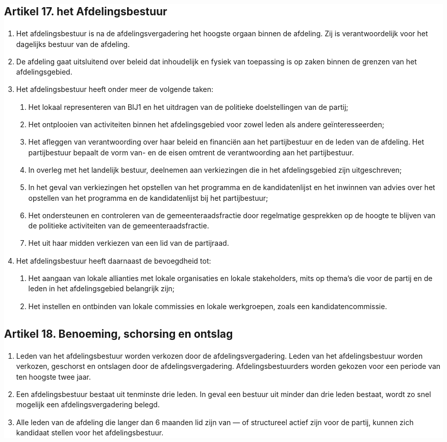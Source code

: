 ## Artikel 17. het Afdelingsbestuur

1.  Het afdelingsbestuur is na de afdelingsvergadering het hoogste orgaan binnen de afdeling.
    Zij is verantwoordelijk voor het dagelijks bestuur van de afdeling.

1.  De afdeling gaat uitsluitend over beleid dat inhoudelijk en fysiek
    van toepassing is op zaken binnen de grenzen van het
    afdelingsgebied.

1.  Het afdelingsbestuur heeft onder meer de volgende taken:

    1.  Het lokaal representeren van BIJ1 en het uitdragen van de
        politieke doelstellingen van de partij;

    1.  Het ontplooien van activiteiten binnen het afdelingsgebied voor
        zowel leden als andere geïnteresseerden;

    1.  Het afleggen van verantwoording over haar beleid en financiën
        aan het partijbestuur en de leden van de afdeling.
        Het partijbestuur bepaalt de vorm van- en de eisen
        omtrent de verantwoording aan het partijbestuur.

    1.  In overleg met het landelijk bestuur, deelnemen aan verkiezingen
        die in het afdelingsgebied zijn uitgeschreven;

    1.  In het geval van verkiezingen het opstellen van het programma en
        de kandidatenlijst en het inwinnen van advies over het opstellen
        van het programma en de kandidatenlijst bij het partijbestuur;

    1.  Het ondersteunen en controleren van de gemeenteraadsfractie
        door regelmatige gesprekken op de hoogte te blijven
        van de politieke activiteiten van de gemeenteraadsfractie.

    1.  Het uit haar midden verkiezen van een lid van de partijraad.

1.  Het afdelingsbestuur heeft daarnaast de bevoegdheid tot:

    1.  Het aangaan van lokale allianties met lokale organisaties en
        lokale stakeholders, mits op thema’s die voor de partij en de
        leden in het afdelingsgebied belangrijk zijn;

    1.  Het instellen en ontbinden van lokale commissies en lokale
        werkgroepen, zoals een kandidatencommissie.

## Artikel 18. Benoeming, schorsing en ontslag

1.  Leden van het afdelingsbestuur worden verkozen door de
    afdelingsvergadering.
    Leden van het afdelingsbestuur worden verkozen,
    geschorst en ontslagen door de afdelingsvergadering.
    Afdelingsbestuurders worden gekozen voor een periode van ten hoogste twee jaar.

1.  Een afdelingsbestuur bestaat uit tenminste drie leden.
    In geval een bestuur uit minder dan drie leden bestaat,
    wordt zo snel mogelijk een afdelingsvergadering belegd.

1.  Alle leden van de afdeling die langer dan 6 maanden lid zijn van &mdash;
    of structureel actief zijn voor de partij,
    kunnen zich kandidaat stellen voor het afdelingsbestuur.
